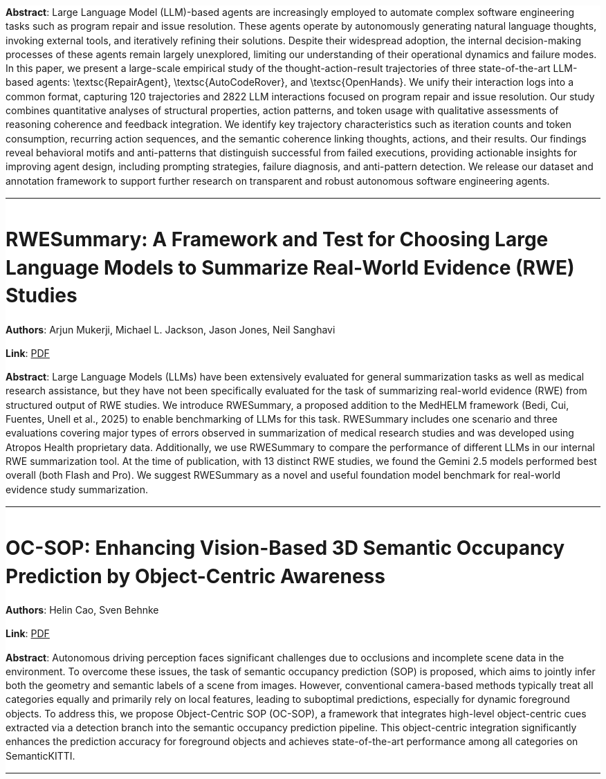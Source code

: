 **Abstract**: Large Language Model (LLM)-based agents are increasingly employed to automate complex software engineering tasks such as program repair and issue resolution. These agents operate by autonomously generating natural language thoughts, invoking external tools, and iteratively refining their solutions. Despite their widespread adoption, the internal decision-making processes of these agents remain largely unexplored, limiting our understanding of their operational dynamics and failure modes. In this paper, we present a large-scale empirical study of the thought-action-result trajectories of three state-of-the-art LLM-based agents: \textsc{RepairAgent}, \textsc{AutoCodeRover}, and \textsc{OpenHands}. We unify their interaction logs into a common format, capturing 120 trajectories and 2822 LLM interactions focused on program repair and issue resolution. Our study combines quantitative analyses of structural properties, action patterns, and token usage with qualitative assessments of reasoning coherence and feedback integration. We identify key trajectory characteristics such as iteration counts and token consumption, recurring action sequences, and the semantic coherence linking thoughts, actions, and their results. Our findings reveal behavioral motifs and anti-patterns that distinguish successful from failed executions, providing actionable insights for improving agent design, including prompting strategies, failure diagnosis, and anti-pattern detection. We release our dataset and annotation framework to support further research on transparent and robust autonomous software engineering agents. 

---
# RWESummary: A Framework and Test for Choosing Large Language Models to Summarize Real-World Evidence (RWE) Studies 

**Authors**: Arjun Mukerji, Michael L. Jackson, Jason Jones, Neil Sanghavi  

**Link**: [PDF](https://arxiv.org/pdf/2506.18819)  

**Abstract**: Large Language Models (LLMs) have been extensively evaluated for general summarization tasks as well as medical research assistance, but they have not been specifically evaluated for the task of summarizing real-world evidence (RWE) from structured output of RWE studies. We introduce RWESummary, a proposed addition to the MedHELM framework (Bedi, Cui, Fuentes, Unell et al., 2025) to enable benchmarking of LLMs for this task. RWESummary includes one scenario and three evaluations covering major types of errors observed in summarization of medical research studies and was developed using Atropos Health proprietary data. Additionally, we use RWESummary to compare the performance of different LLMs in our internal RWE summarization tool. At the time of publication, with 13 distinct RWE studies, we found the Gemini 2.5 models performed best overall (both Flash and Pro). We suggest RWESummary as a novel and useful foundation model benchmark for real-world evidence study summarization. 

---
# OC-SOP: Enhancing Vision-Based 3D Semantic Occupancy Prediction by Object-Centric Awareness 

**Authors**: Helin Cao, Sven Behnke  

**Link**: [PDF](https://arxiv.org/pdf/2506.18798)  

**Abstract**: Autonomous driving perception faces significant challenges due to occlusions and incomplete scene data in the environment. To overcome these issues, the task of semantic occupancy prediction (SOP) is proposed, which aims to jointly infer both the geometry and semantic labels of a scene from images. However, conventional camera-based methods typically treat all categories equally and primarily rely on local features, leading to suboptimal predictions, especially for dynamic foreground objects. To address this, we propose Object-Centric SOP (OC-SOP), a framework that integrates high-level object-centric cues extracted via a detection branch into the semantic occupancy prediction pipeline. This object-centric integration significantly enhances the prediction accuracy for foreground objects and achieves state-of-the-art performance among all categories on SemanticKITTI. 

---